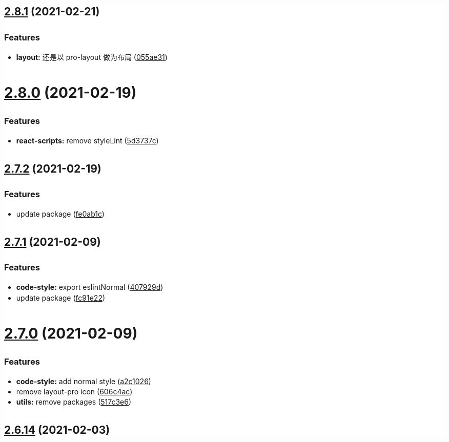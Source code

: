 ## [2.8.1](https://github.com/air-supply94/zhouhaifei-react-scripts/compare/v2.8.0...v2.8.1) (2021-02-21)

### Features

- **layout:** 还是以 pro-layout 做为布局 ([055ae31](https://github.com/air-supply94/zhouhaifei-react-scripts/commit/055ae31538b59a64859b0d87a3b3f1548f1dd6c4))

# [2.8.0](https://github.com/air-supply94/zhouhaifei-react-scripts/compare/v2.7.2...v2.8.0) (2021-02-19)

### Features

- **react-scripts:** remove styleLint ([5d3737c](https://github.com/air-supply94/zhouhaifei-react-scripts/commit/5d3737cfef6172868c3326117f1fc73040319abb))

## [2.7.2](https://github.com/air-supply94/zhouhaifei-react-scripts/compare/v2.7.1...v2.7.2) (2021-02-19)

### Features

- update package ([fe0ab1c](https://github.com/air-supply94/zhouhaifei-react-scripts/commit/fe0ab1c1a94a004ff22e885f15a5bfebf851a482))

## [2.7.1](https://github.com/air-supply94/zhouhaifei-react-scripts/compare/v2.7.0...v2.7.1) (2021-02-09)

### Features

- **code-style:** export eslintNormal ([407929d](https://github.com/air-supply94/zhouhaifei-react-scripts/commit/407929dc349e44acae69943054be548e08c069ee))
- update package ([fc91e22](https://github.com/air-supply94/zhouhaifei-react-scripts/commit/fc91e229d1a757b90840650168fbae47ae0eddd2))

# [2.7.0](https://github.com/air-supply94/zhouhaifei-react-scripts/compare/v2.6.14...v2.7.0) (2021-02-09)

### Features

- **code-style:** add normal style ([a2c1026](https://github.com/air-supply94/zhouhaifei-react-scripts/commit/a2c10268466a326c2d8834d41c04c6b7499a8a47))
- remove layout-pro icon ([606c4ac](https://github.com/air-supply94/zhouhaifei-react-scripts/commit/606c4acb4f7d54591e3a7971bfeb84909e58e1da))
- **utils:** remove packages ([517c3e6](https://github.com/air-supply94/zhouhaifei-react-scripts/commit/517c3e64df268f2a0d2f5df11e0980c92ce1ce02))

## [2.6.14](https://github.com/air-supply94/zhouhaifei-react-scripts/compare/v2.6.13...v2.6.14) (2021-02-03)
